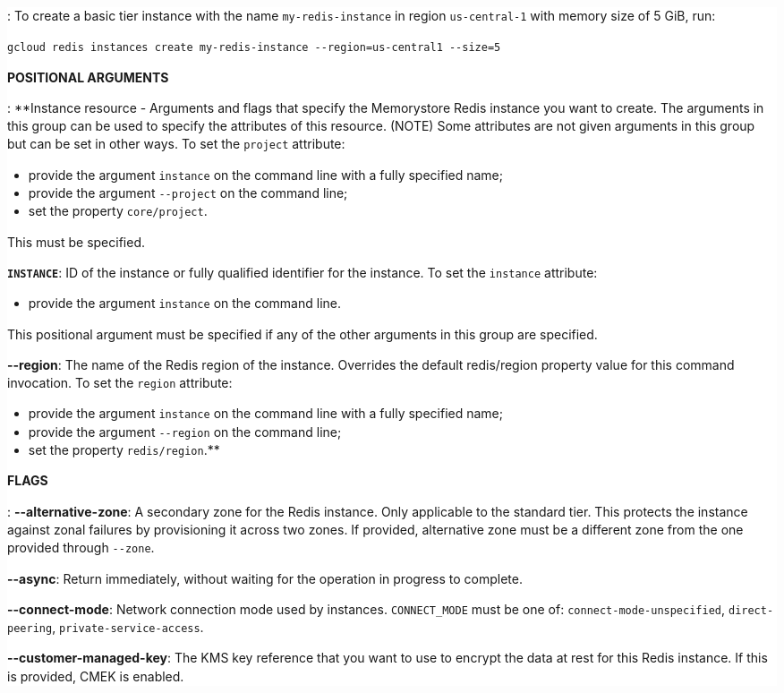 : To create a basic tier instance with the name `my-redis-instance` in
region `us-central-1` with memory size of 5 GiB, run:

```
gcloud redis instances create my-redis-instance --region=us-central1 --size=5
```

**POSITIONAL ARGUMENTS**

: **Instance resource - Arguments and flags that specify the Memorystore Redis
instance you want to create. The arguments in this group can be used to specify
the attributes of this resource. (NOTE) Some attributes are not given arguments
in this group but can be set in other ways.
To set the `project` attribute:

- provide the argument `instance` on the command line with a fully
specified name;
- provide the argument `--project` on the command line;
- set the property `core/project`.

This must be specified.

**`INSTANCE`**:
ID of the instance or fully qualified identifier for the instance.
To set the `instance` attribute:

- provide the argument `instance` on the command line.

This positional argument must be specified if any of the other arguments in this
group are specified.

**--region**:
The name of the Redis region of the instance. Overrides the default redis/region
property value for this command invocation.
To set the `region` attribute:

- provide the argument `instance` on the command line with a fully
specified name;
- provide the argument `--region` on the command line;
- set the property `redis/region`.**

**FLAGS**

: **--alternative-zone**:
A secondary zone for the Redis instance. Only applicable to the standard tier.
This protects the instance against zonal failures by provisioning it across two
zones. If provided, alternative zone must be a different zone from the one
provided through `--zone`.

**--async**:
Return immediately, without waiting for the operation in progress to complete.

**--connect-mode**:
Network connection mode used by instances. `CONNECT_MODE`
must be one of: `connect-mode-unspecified`,
`direct-peering`, `private-service-access`.

**--customer-managed-key**:
The KMS key reference that you want to use to encrypt the data at rest for this
Redis instance. If this is provided, CMEK is enabled.
